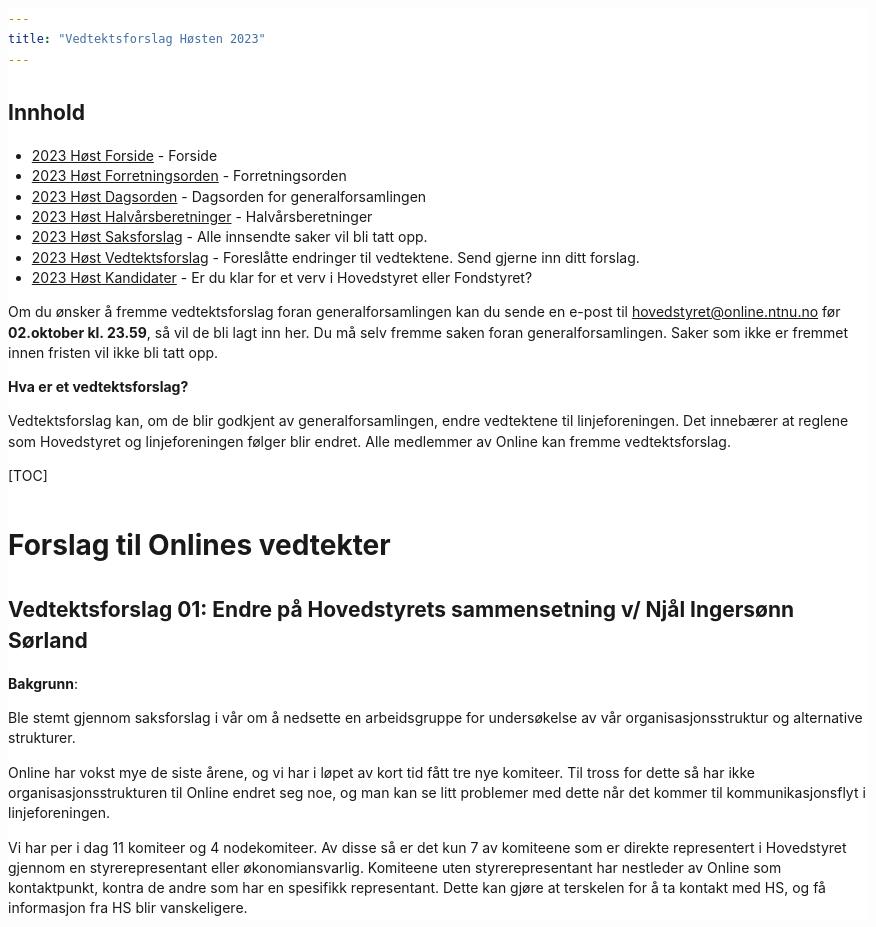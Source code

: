 ```yaml
---
title: "Vedtektsforslag Høsten 2023"
---
```


## Innhold  
* [2023 Høst Forside](https://wiki.online.ntnu.no/generalforsamlinger/2023-h)   - Forside
* [2023 Høst Forretningsorden](https://wiki.online.ntnu.no/generalforsamlinger/2023-h/forretningsorden) - Forretningsorden
* [2023 Høst Dagsorden](https://wiki.online.ntnu.no/generalforsamlinger/2023-h/dagsorden) - Dagsorden for generalforsamlingen
* [2023 Høst Halvårsberetninger](https://wiki.online.ntnu.no/generalforsamlinger/2023-h/aarsberetninger) - Halvårsberetninger
* [2023 Høst Saksforslag](https://wiki.online.ntnu.no/generalforsamlinger/2023-h/saksforslag) - Alle innsendte saker vil bli tatt opp.
* [2023 Høst Vedtektsforslag](https://wiki.online.ntnu.no/generalforsamlinger/2023-h/vedtekstforslag) - Foreslåtte endringer til vedtektene. Send gjerne inn ditt forslag.
* [2023 Høst Kandidater](https://wiki.online.ntnu.no/generalforsamlinger/2023-h/valg) - Er du klar for et verv i Hovedstyret eller Fondstyret?

Om du ønsker å fremme vedtektsforslag foran generalforsamlingen kan du sende en e-post til hovedstyret@online.ntnu.no før **02.oktober kl. 23.59**, så vil de bli lagt inn her. Du må selv fremme saken foran generalforsamlingen. Saker som ikke er fremmet innen fristen vil ikke bli tatt opp.

**Hva er et vedtektsforslag?**

Vedtektsforslag kan, om de blir godkjent av generalforsamlingen, endre vedtektene til linjeforeningen. Det innebærer at reglene som Hovedstyret og linjeforeningen følger blir endret. Alle medlemmer av Online kan fremme vedtektsforslag. 

[TOC]

# Forslag til Onlines vedtekter



## Vedtektsforslag 01: Endre på Hovedstyrets sammensetning v/ Njål Ingersønn Sørland

**Bakgrunn**:

Ble stemt gjennom saksforslag i vår om å nedsette en arbeidsgruppe for undersøkelse av vår organisasjonsstruktur og alternative strukturer.

Online har vokst mye de siste årene, og vi har i løpet av kort tid fått tre nye komiteer. Til tross for dette så har ikke organisasjonsstrukturen til Online endret seg noe, og man kan se litt problemer med dette når det kommer til kommunikasjonsflyt i linjeforeningen.

Vi har per i dag 11 komiteer og 4 nodekomiteer. Av disse så er det kun 7 av komiteene som er direkte representert i Hovedstyret gjennom en styrerepresentant eller økonomiansvarlig. Komiteene uten styrerepresentant har nestleder av Online som kontaktpunkt, kontra de andre som har en spesifikk representant. Dette kan gjøre at terskelen for å ta kontakt med HS, og få informasjon fra HS blir vanskeligere.

